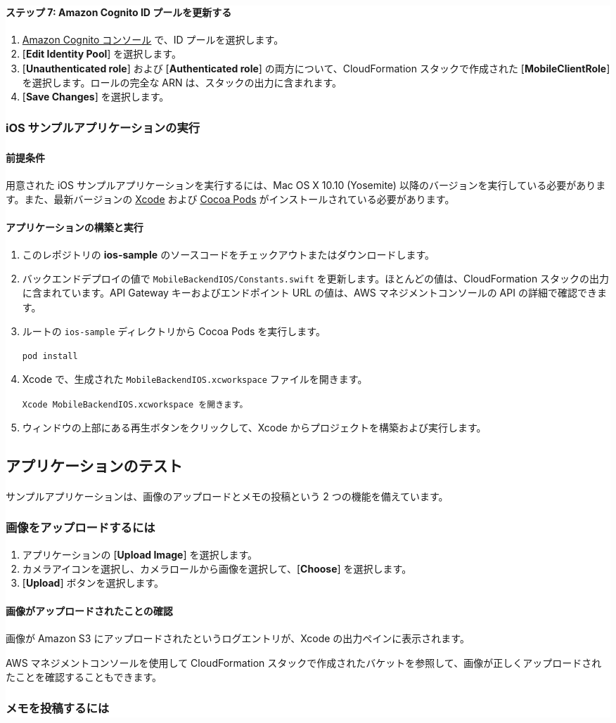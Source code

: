 #### ステップ 7: Amazon Cognito ID プールを更新する

1. [Amazon Cognito コンソール](https://console.aws.amazon.com/cognito/home?region=us-east-1) で、ID プールを選択します。
1. [**Edit Identity Pool**] を選択します。
1. [**Unauthenticated role**] および [**Authenticated role**] の両方について、CloudFormation スタックで作成された [**MobileClientRole**] を選択します。ロールの完全な ARN は、スタックの出力に含まれます。
1. [**Save Changes**] を選択します。


### iOS サンプルアプリケーションの実行

#### 前提条件

用意された iOS サンプルアプリケーションを実行するには、Mac OS X 10.10 (Yosemite) 以降のバージョンを実行している必要があります。また、最新バージョンの [Xcode](https://itunes.apple.com/us/app/xcode/id497799835)  および [Cocoa Pods](https://cocoapods.org/) がインストールされている必要があります。

#### アプリケーションの構築と実行

1. このレポジトリの **ios-sample** のソースコードをチェックアウトまたはダウンロードします。
1. バックエンドデプロイの値で `MobileBackendIOS/Constants.swift` を更新します。ほとんどの値は、CloudFormation スタックの出力に含まれています。API Gateway キーおよびエンドポイント URL の値は、AWS マネジメントコンソールの API の詳細で確認できます。
1. ルートの `ios-sample` ディレクトリから Cocoa Pods を実行します。

    ```
    pod install
    ```

1. Xcode で、生成された `MobileBackendIOS.xcworkspace` ファイルを開きます。

    ```
    Xcode MobileBackendIOS.xcworkspace を開きます。
    ```

1. ウィンドウの上部にある再生ボタンをクリックして、Xcode からプロジェクトを構築および実行します。

## アプリケーションのテスト

サンプルアプリケーションは、画像のアップロードとメモの投稿という 2 つの機能を備えています。

### 画像をアップロードするには

1. アプリケーションの [**Upload Image**] を選択します。
1. カメラアイコンを選択し、カメラロールから画像を選択して、[**Choose**] を選択します。
1. [**Upload**] ボタンを選択します。

#### 画像がアップロードされたことの確認

画像が Amazon S3 にアップロードされたというログエントリが、Xcode の出力ペインに表示されます。

AWS マネジメントコンソールを使用して CloudFormation スタックで作成されたバケットを参照して、画像が正しくアップロードされたことを確認することもできます。

### メモを投稿するには
